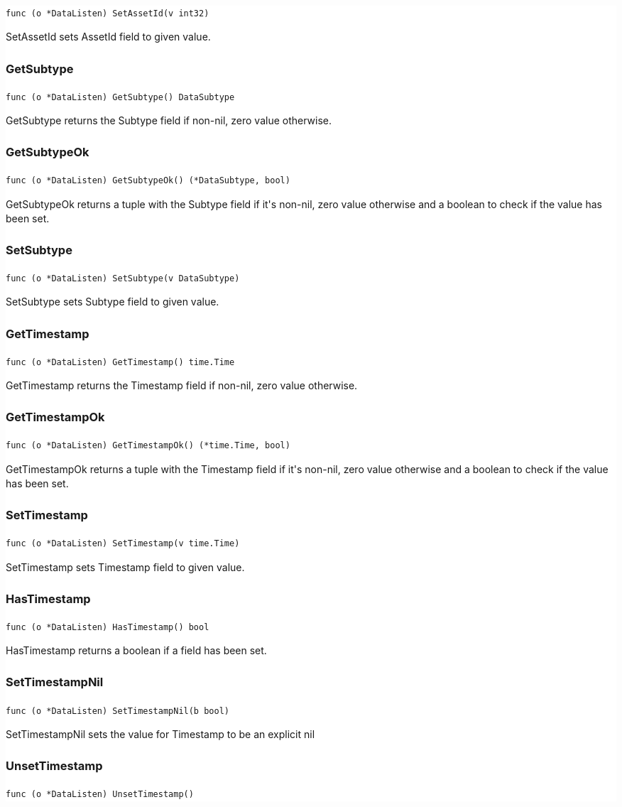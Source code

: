 `func (o *DataListen) SetAssetId(v int32)`

SetAssetId sets AssetId field to given value.


### GetSubtype

`func (o *DataListen) GetSubtype() DataSubtype`

GetSubtype returns the Subtype field if non-nil, zero value otherwise.

### GetSubtypeOk

`func (o *DataListen) GetSubtypeOk() (*DataSubtype, bool)`

GetSubtypeOk returns a tuple with the Subtype field if it's non-nil, zero value otherwise
and a boolean to check if the value has been set.

### SetSubtype

`func (o *DataListen) SetSubtype(v DataSubtype)`

SetSubtype sets Subtype field to given value.


### GetTimestamp

`func (o *DataListen) GetTimestamp() time.Time`

GetTimestamp returns the Timestamp field if non-nil, zero value otherwise.

### GetTimestampOk

`func (o *DataListen) GetTimestampOk() (*time.Time, bool)`

GetTimestampOk returns a tuple with the Timestamp field if it's non-nil, zero value otherwise
and a boolean to check if the value has been set.

### SetTimestamp

`func (o *DataListen) SetTimestamp(v time.Time)`

SetTimestamp sets Timestamp field to given value.

### HasTimestamp

`func (o *DataListen) HasTimestamp() bool`

HasTimestamp returns a boolean if a field has been set.

### SetTimestampNil

`func (o *DataListen) SetTimestampNil(b bool)`

 SetTimestampNil sets the value for Timestamp to be an explicit nil

### UnsetTimestamp
`func (o *DataListen) UnsetTimestamp()`
